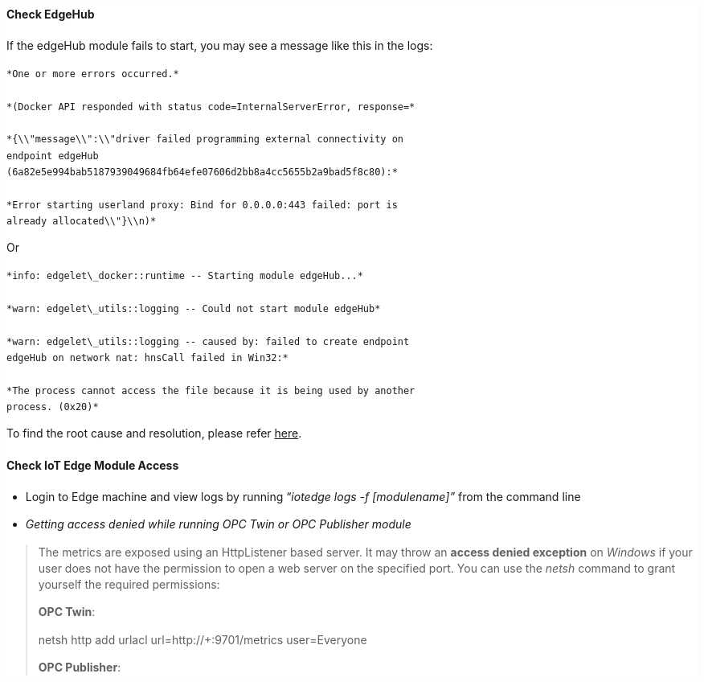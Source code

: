 #### Check EdgeHub

If the edgeHub module fails to start, you may see a message like this in
the logs:

```txt
*One or more errors occurred.*

*(Docker API responded with status code=InternalServerError, response=*

*{\\"message\\":\\"driver failed programming external connectivity on
endpoint edgeHub
(6a82e5e994bab5187939049684fb64efe07606d2bb8a4cc5655b2a9bad5f8c80):*

*Error starting userland proxy: Bind for 0.0.0.0:443 failed: port is
already allocated\\"}\\n)*
```

Or

```txt
*info: edgelet\_docker::runtime -- Starting module edgeHub...*

*warn: edgelet\_utils::logging -- Could not start module edgeHub*

*warn: edgelet\_utils::logging -- caused by: failed to create endpoint
edgeHub on network nat: hnsCall failed in Win32:*

*The process cannot access the file because it is being used by another
process. (0x20)*
```

To find the root cause and resolution, please refer
[here](https://docs.microsoft.com/en-us/azure/iot-edge/troubleshoot-common-errors).

#### Check IoT Edge Module Access

- Login to Edge machine and view logs by running “*iotedge logs -f
    \[modulename\]”* from the command line

- *Getting access denied while running OPC Twin or OPC Publisher
    module*

> The metrics are exposed using an HttpListener based server. It may
> throw an **access denied exception** on *Windows* if your user does
> not have the permission to open a web server on the specified port.
> You can use the *netsh* command to grant yourself the required
> permissions:
>
> **OPC Twin**:
>
> netsh http add urlacl url=http://+:9701/metrics user=Everyone
>
> **OPC Publisher**:
>
